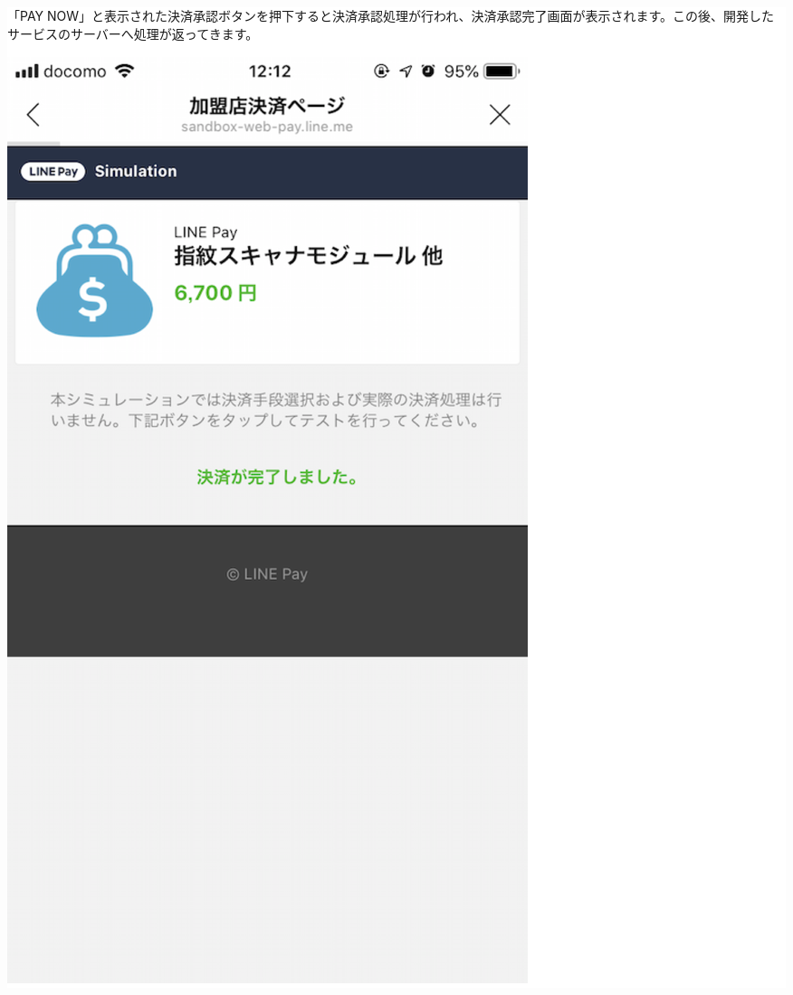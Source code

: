 「PAY NOW」と表示された決済承認ボタンを押下すると決済承認処理が行われ、決済承認完了画面が表示されます。この後、開発したサービスのサーバーへ処理が返ってきます。

![決済完了画面](images/chapxx-sumihiro3/12_PaymentCompletionScreen.png)
